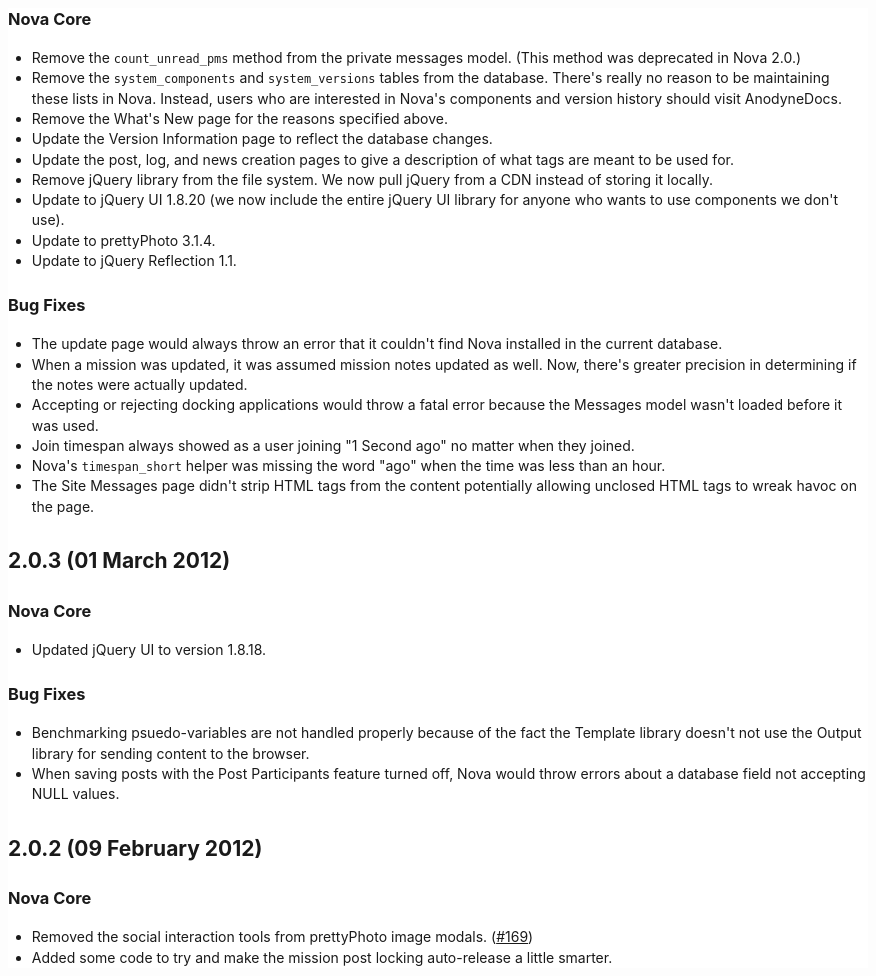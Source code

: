 ### Nova Core

- Remove the `count_unread_pms` method from the private messages model. (This method was deprecated in Nova 2.0.)
- Remove the `system_components` and `system_versions` tables from the database. There's really no reason to be maintaining these lists in Nova. Instead, users who are interested in Nova's components and version history should visit AnodyneDocs.
- Remove the What's New page for the reasons specified above.
- Update the Version Information page to reflect the database changes.
- Update the post, log, and news creation pages to give a description of what tags are meant to be used for.
- Remove jQuery library from the file system. We now pull jQuery from a CDN instead of storing it locally.
- Update to jQuery UI 1.8.20 (we now include the entire jQuery UI library for anyone who wants to use components we don't use).
- Update to prettyPhoto 3.1.4.
- Update to jQuery Reflection 1.1.

### Bug Fixes

- The update page would always throw an error that it couldn't find Nova installed in the current database.
- When a mission was updated, it was assumed mission notes updated as well. Now, there's greater precision in determining if the notes were actually updated.
- Accepting or rejecting docking applications would throw a fatal error because the Messages model wasn't loaded before it was used.
- Join timespan always showed as a user joining "1 Second ago" no matter when they joined.
- Nova's `timespan_short` helper was missing the word "ago" when the time was less than an hour.
- The Site Messages page didn't strip HTML tags from the content potentially allowing unclosed HTML tags to wreak havoc on the page.

## 2.0.3 (01 March 2012)

### Nova Core

- Updated jQuery UI to version 1.8.18.

### Bug Fixes

- Benchmarking psuedo-variables are not handled properly because of the fact the Template library doesn't not use the Output library for sending content to the browser.
- When saving posts with the Post Participants feature turned off, Nova would throw errors about a database field not accepting NULL values.

## 2.0.2 (09 February 2012)

### Nova Core

- Removed the social interaction tools from prettyPhoto image modals. ([#169](https://github.com/anodyne/nova/issues/169))
- Added some code to try and make the mission post locking auto-release a little smarter.
